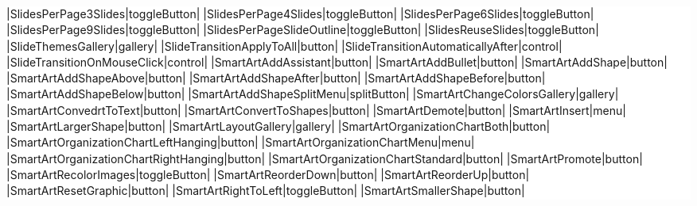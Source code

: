 |SlidesPerPage3Slides|toggleButton|
|SlidesPerPage4Slides|toggleButton|
|SlidesPerPage6Slides|toggleButton|
|SlidesPerPage9Slides|toggleButton|
|SlidesPerPageSlideOutline|toggleButton|
|SlidesReuseSlides|toggleButton|
|SlideThemesGallery|gallery|
|SlideTransitionApplyToAll|button|
|SlideTransitionAutomaticallyAfter|control|
|SlideTransitionOnMouseClick|control|
|SmartArtAddAssistant|button|
|SmartArtAddBullet|button|
|SmartArtAddShape|button|
|SmartArtAddShapeAbove|button|
|SmartArtAddShapeAfter|button|
|SmartArtAddShapeBefore|button|
|SmartArtAddShapeBelow|button|
|SmartArtAddShapeSplitMenu|splitButton|
|SmartArtChangeColorsGallery|gallery|
|SmartArtConvedrtToText|button|
|SmartArtConvertToShapes|button|
|SmartArtDemote|button|
|SmartArtInsert|menu|
|SmartArtLargerShape|button|
|SmartArtLayoutGallery|gallery|
|SmartArtOrganizationChartBoth|button|
|SmartArtOrganizationChartLeftHanging|button|
|SmartArtOrganizationChartMenu|menu|
|SmartArtOrganizationChartRightHanging|button|
|SmartArtOrganizationChartStandard|button|
|SmartArtPromote|button|
|SmartArtRecolorImages|toggleButton|
|SmartArtReorderDown|button|
|SmartArtReorderUp|button|
|SmartArtResetGraphic|button|
|SmartArtRightToLeft|toggleButton|
|SmartArtSmallerShape|button|